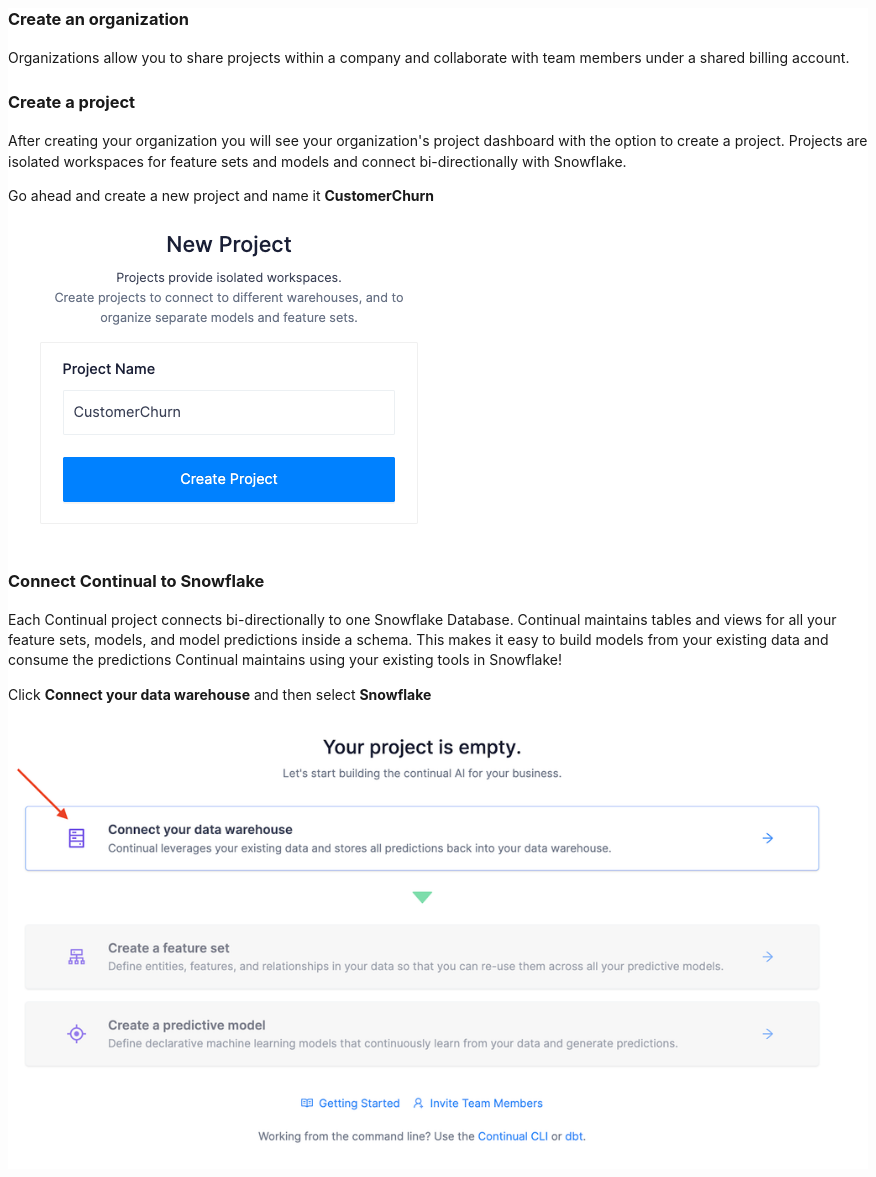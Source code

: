 ### Create an organization
Organizations allow you to share projects within a company and collaborate with team members under a shared billing account.

### Create a project
After creating your organization you will see your organization's project dashboard with the option to create a project. Projects are isolated workspaces for feature sets and models and connect bi-directionally with Snowflake. 

Go ahead and create a new project and name it **CustomerChurn**

![9](assets/9.png)

### Connect Continual to Snowflake
Each Continual project connects bi-directionally to one Snowflake Database. Continual maintains tables and views for all your feature sets, models, and model predictions inside a schema. This makes it easy to build models from your existing data and consume the predictions Continual maintains using your existing tools in Snowflake! 

Click **Connect your data warehouse** and then select **Snowflake**

![10](assets/10.png)